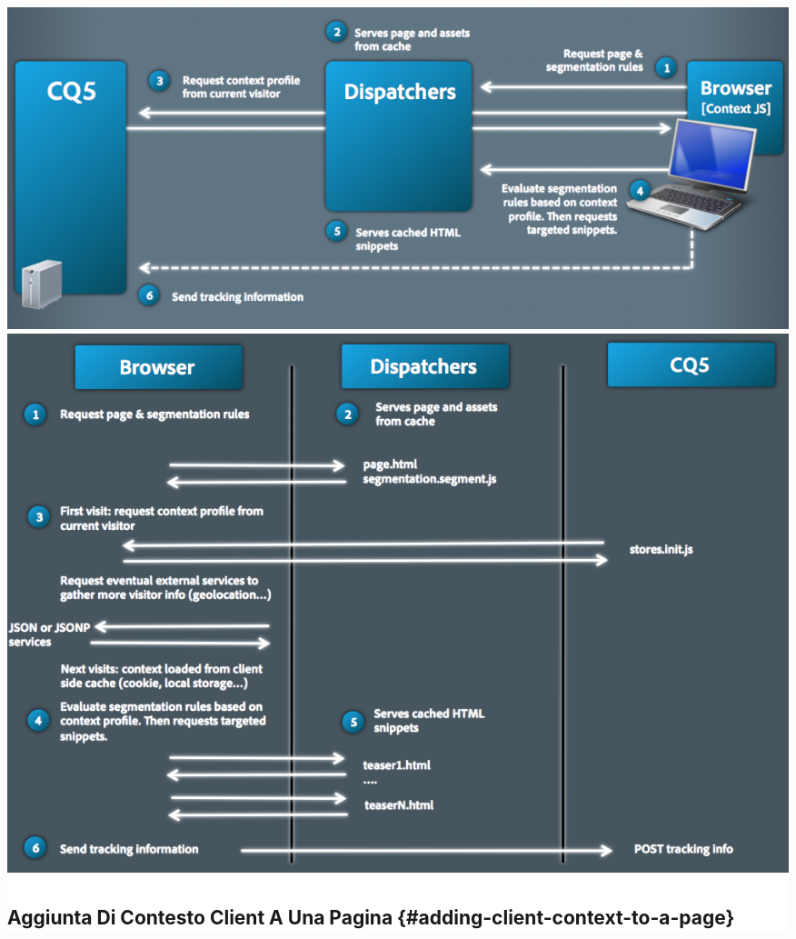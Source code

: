 ![clientcontext_](assets/clientcontext_targetedcontentdelivery.png) ![targetedcontentdeliveryclientcontext_targetedcontentdeliverydetail](assets/clientcontext_targetedcontentdeliverydetail.png)

## Aggiunta Di Contesto Client A Una Pagina {#adding-client-context-to-a-page}

